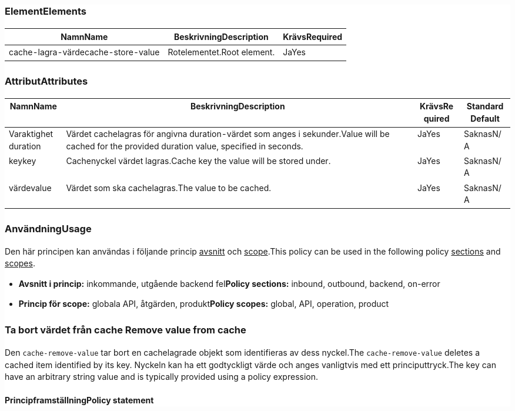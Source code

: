 ### <a name="elements"></a><span data-ttu-id="e5d0c-249">Element</span><span class="sxs-lookup"><span data-stu-id="e5d0c-249">Elements</span></span>  
  
|<span data-ttu-id="e5d0c-250">Namn</span><span class="sxs-lookup"><span data-stu-id="e5d0c-250">Name</span></span>|<span data-ttu-id="e5d0c-251">Beskrivning</span><span class="sxs-lookup"><span data-stu-id="e5d0c-251">Description</span></span>|<span data-ttu-id="e5d0c-252">Krävs</span><span class="sxs-lookup"><span data-stu-id="e5d0c-252">Required</span></span>|  
|----------|-----------------|--------------|  
|<span data-ttu-id="e5d0c-253">cache-lagra-värde</span><span class="sxs-lookup"><span data-stu-id="e5d0c-253">cache-store-value</span></span>|<span data-ttu-id="e5d0c-254">Rotelementet.</span><span class="sxs-lookup"><span data-stu-id="e5d0c-254">Root element.</span></span>|<span data-ttu-id="e5d0c-255">Ja</span><span class="sxs-lookup"><span data-stu-id="e5d0c-255">Yes</span></span>|  
  
### <a name="attributes"></a><span data-ttu-id="e5d0c-256">Attribut</span><span class="sxs-lookup"><span data-stu-id="e5d0c-256">Attributes</span></span>  
  
|<span data-ttu-id="e5d0c-257">Namn</span><span class="sxs-lookup"><span data-stu-id="e5d0c-257">Name</span></span>|<span data-ttu-id="e5d0c-258">Beskrivning</span><span class="sxs-lookup"><span data-stu-id="e5d0c-258">Description</span></span>|<span data-ttu-id="e5d0c-259">Krävs</span><span class="sxs-lookup"><span data-stu-id="e5d0c-259">Required</span></span>|<span data-ttu-id="e5d0c-260">Standard</span><span class="sxs-lookup"><span data-stu-id="e5d0c-260">Default</span></span>|  
|----------|-----------------|--------------|-------------|  
|<span data-ttu-id="e5d0c-261">Varaktighet</span><span class="sxs-lookup"><span data-stu-id="e5d0c-261">duration</span></span>|<span data-ttu-id="e5d0c-262">Värdet cachelagras för angivna duration-värdet som anges i sekunder.</span><span class="sxs-lookup"><span data-stu-id="e5d0c-262">Value will be cached for the provided duration value, specified in seconds.</span></span>|<span data-ttu-id="e5d0c-263">Ja</span><span class="sxs-lookup"><span data-stu-id="e5d0c-263">Yes</span></span>|<span data-ttu-id="e5d0c-264">Saknas</span><span class="sxs-lookup"><span data-stu-id="e5d0c-264">N/A</span></span>|  
|<span data-ttu-id="e5d0c-265">key</span><span class="sxs-lookup"><span data-stu-id="e5d0c-265">key</span></span>|<span data-ttu-id="e5d0c-266">Cachenyckel värdet lagras.</span><span class="sxs-lookup"><span data-stu-id="e5d0c-266">Cache key the value will be stored under.</span></span>|<span data-ttu-id="e5d0c-267">Ja</span><span class="sxs-lookup"><span data-stu-id="e5d0c-267">Yes</span></span>|<span data-ttu-id="e5d0c-268">Saknas</span><span class="sxs-lookup"><span data-stu-id="e5d0c-268">N/A</span></span>|  
|<span data-ttu-id="e5d0c-269">värde</span><span class="sxs-lookup"><span data-stu-id="e5d0c-269">value</span></span>|<span data-ttu-id="e5d0c-270">Värdet som ska cachelagras.</span><span class="sxs-lookup"><span data-stu-id="e5d0c-270">The value to be cached.</span></span>|<span data-ttu-id="e5d0c-271">Ja</span><span class="sxs-lookup"><span data-stu-id="e5d0c-271">Yes</span></span>|<span data-ttu-id="e5d0c-272">Saknas</span><span class="sxs-lookup"><span data-stu-id="e5d0c-272">N/A</span></span>|  
  
### <a name="usage"></a><span data-ttu-id="e5d0c-273">Användning</span><span class="sxs-lookup"><span data-stu-id="e5d0c-273">Usage</span></span>  
 <span data-ttu-id="e5d0c-274">Den här principen kan användas i följande princip [avsnitt](http://azure.microsoft.com/documentation/articles/api-management-howto-policies/#sections) och [scope](http://azure.microsoft.com/documentation/articles/api-management-howto-policies/#scopes).</span><span class="sxs-lookup"><span data-stu-id="e5d0c-274">This policy can be used in the following policy [sections](http://azure.microsoft.com/documentation/articles/api-management-howto-policies/#sections) and [scopes](http://azure.microsoft.com/documentation/articles/api-management-howto-policies/#scopes).</span></span>  
  
-   <span data-ttu-id="e5d0c-275">**Avsnitt i princip:** inkommande, utgående backend fel</span><span class="sxs-lookup"><span data-stu-id="e5d0c-275">**Policy sections:** inbound, outbound, backend, on-error</span></span>  
  
-   <span data-ttu-id="e5d0c-276">**Princip för scope:** globala API, åtgärden, produkt</span><span class="sxs-lookup"><span data-stu-id="e5d0c-276">**Policy scopes:** global, API, operation, product</span></span>  
  
###  <span data-ttu-id="e5d0c-277"><a name="RemoveCacheByKey"></a>Ta bort värdet från cache</span><span class="sxs-lookup"><span data-stu-id="e5d0c-277"><a name="RemoveCacheByKey"></a> Remove value from cache</span></span>  
 <span data-ttu-id="e5d0c-278">Den `cache-remove-value` tar bort en cachelagrade objekt som identifieras av dess nyckel.</span><span class="sxs-lookup"><span data-stu-id="e5d0c-278">The             `cache-remove-value` deletes a cached item identified by its key.</span></span> <span data-ttu-id="e5d0c-279">Nyckeln kan ha ett godtyckligt värde och anges vanligtvis med ett principuttryck.</span><span class="sxs-lookup"><span data-stu-id="e5d0c-279">The key can have an arbitrary string value and is typically provided using a policy expression.</span></span>  
  
#### <a name="policy-statement"></a><span data-ttu-id="e5d0c-280">Principframställning</span><span class="sxs-lookup"><span data-stu-id="e5d0c-280">Policy statement</span></span>  
  